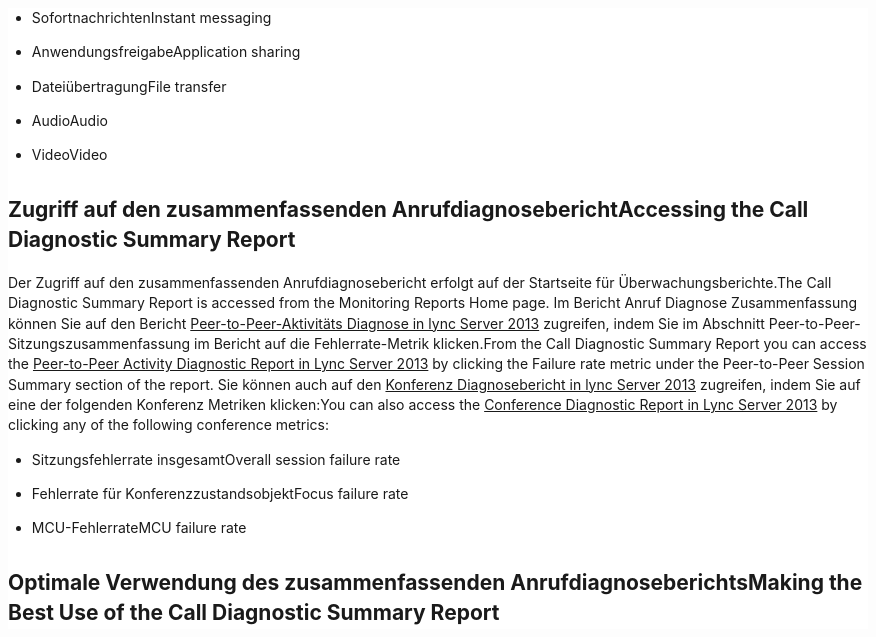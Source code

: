   - <span data-ttu-id="e5690-108">Sofortnachrichten</span><span class="sxs-lookup"><span data-stu-id="e5690-108">Instant messaging</span></span>

  - <span data-ttu-id="e5690-109">Anwendungsfreigabe</span><span class="sxs-lookup"><span data-stu-id="e5690-109">Application sharing</span></span>

  - <span data-ttu-id="e5690-110">Dateiübertragung</span><span class="sxs-lookup"><span data-stu-id="e5690-110">File transfer</span></span>

  - <span data-ttu-id="e5690-111">Audio</span><span class="sxs-lookup"><span data-stu-id="e5690-111">Audio</span></span>

  - <span data-ttu-id="e5690-112">Video</span><span class="sxs-lookup"><span data-stu-id="e5690-112">Video</span></span>

<div>

## <a name="accessing-the-call-diagnostic-summary-report"></a><span data-ttu-id="e5690-113">Zugriff auf den zusammenfassenden Anrufdiagnosebericht</span><span class="sxs-lookup"><span data-stu-id="e5690-113">Accessing the Call Diagnostic Summary Report</span></span>

<span data-ttu-id="e5690-114">Der Zugriff auf den zusammenfassenden Anrufdiagnosebericht erfolgt auf der Startseite für Überwachungsberichte.</span><span class="sxs-lookup"><span data-stu-id="e5690-114">The Call Diagnostic Summary Report is accessed from the Monitoring Reports Home page.</span></span> <span data-ttu-id="e5690-115">Im Bericht Anruf Diagnose Zusammenfassung können Sie auf den Bericht [Peer-to-Peer-Aktivitäts Diagnose in lync Server 2013](lync-server-2013-peer-to-peer-activity-diagnostic-report.md) zugreifen, indem Sie im Abschnitt Peer-to-Peer-Sitzungszusammenfassung im Bericht auf die Fehlerrate-Metrik klicken.</span><span class="sxs-lookup"><span data-stu-id="e5690-115">From the Call Diagnostic Summary Report you can access the [Peer-to-Peer Activity Diagnostic Report in Lync Server 2013](lync-server-2013-peer-to-peer-activity-diagnostic-report.md) by clicking the Failure rate metric under the Peer-to-Peer Session Summary section of the report.</span></span> <span data-ttu-id="e5690-116">Sie können auch auf den [Konferenz Diagnosebericht in lync Server 2013](lync-server-2013-conference-diagnostic-report.md) zugreifen, indem Sie auf eine der folgenden Konferenz Metriken klicken:</span><span class="sxs-lookup"><span data-stu-id="e5690-116">You can also access the [Conference Diagnostic Report in Lync Server 2013](lync-server-2013-conference-diagnostic-report.md) by clicking any of the following conference metrics:</span></span>

  - <span data-ttu-id="e5690-117">Sitzungsfehlerrate insgesamt</span><span class="sxs-lookup"><span data-stu-id="e5690-117">Overall session failure rate</span></span>

  - <span data-ttu-id="e5690-118">Fehlerrate für Konferenzzustandsobjekt</span><span class="sxs-lookup"><span data-stu-id="e5690-118">Focus failure rate</span></span>

  - <span data-ttu-id="e5690-119">MCU-Fehlerrate</span><span class="sxs-lookup"><span data-stu-id="e5690-119">MCU failure rate</span></span>

</div>

<div>

## <a name="making-the-best-use-of-the-call-diagnostic-summary-report"></a><span data-ttu-id="e5690-120">Optimale Verwendung des zusammenfassenden Anrufdiagnoseberichts</span><span class="sxs-lookup"><span data-stu-id="e5690-120">Making the Best Use of the Call Diagnostic Summary Report</span></span>
